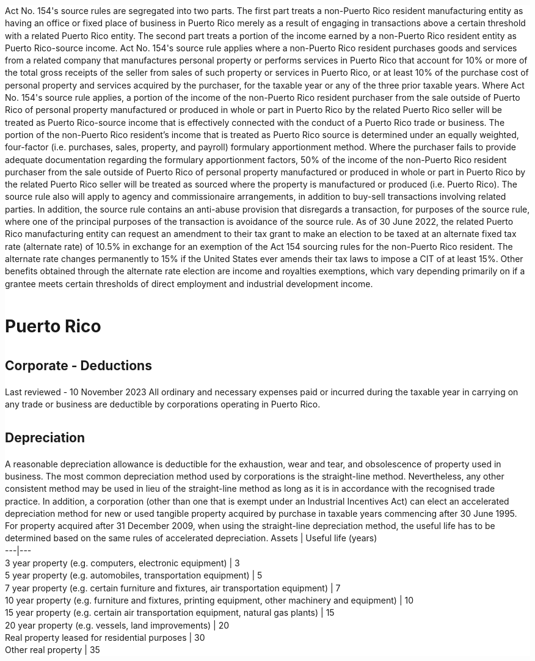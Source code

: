 Act No. 154's source rules are segregated into two parts. The first part treats a non-Puerto Rico resident manufacturing entity as having an office or fixed place of business in Puerto Rico merely as a result of engaging in transactions above a certain threshold with a related Puerto Rico entity. The second part treats a portion of the income earned by a non-Puerto Rico resident entity as Puerto Rico-source income.
Act No. 154's source rule applies where a non-Puerto Rico resident purchases goods and services from a related company that manufactures personal property or performs services in Puerto Rico that account for 10% or more of the total gross receipts of the seller from sales of such property or services in Puerto Rico, or at least 10% of the purchase cost of personal property and services acquired by the purchaser, for the taxable year or any of the three prior taxable years.
Where Act No. 154's source rule applies, a portion of the income of the non-Puerto Rico resident purchaser from the sale outside of Puerto Rico of personal property manufactured or produced in whole or part in Puerto Rico by the related Puerto Rico seller will be treated as Puerto Rico-source income that is effectively connected with the conduct of a Puerto Rico trade or business. The portion of the non-Puerto Rico resident’s income that is treated as Puerto Rico source is determined under an equally weighted, four-factor (i.e. purchases, sales, property, and payroll) formulary apportionment method. Where the purchaser fails to provide adequate documentation regarding the formulary apportionment factors, 50% of the income of the non-Puerto Rico resident purchaser from the sale outside of Puerto Rico of personal property manufactured or produced in whole or part in Puerto Rico by the related Puerto Rico seller will be treated as sourced where the property is manufactured or produced (i.e. Puerto Rico). The source rule also will apply to agency and commissionaire arrangements, in addition to buy-sell transactions involving related parties. In addition, the source rule contains an anti-abuse provision that disregards a transaction, for purposes of the source rule, where one of the principal purposes of the transaction is avoidance of the source rule.
As of 30 June 2022, the related Puerto Rico manufacturing entity can request an amendment to their tax grant to make an election to be taxed at an alternate fixed tax rate (alternate rate) of 10.5% in exchange for an exemption of the Act 154 sourcing rules for the non-Puerto Rico resident. The alternate rate changes permanently to 15% if the United States ever amends their tax laws to impose a CIT of at least 15%.
Other benefits obtained through the alternate rate election are income and royalties exemptions, which vary depending primarily on if a grantee meets certain thresholds of direct employment and industrial development income.


# Puerto Rico
## Corporate - Deductions
Last reviewed - 10 November 2023
All ordinary and necessary expenses paid or incurred during the taxable year in carrying on any trade or business are deductible by corporations operating in Puerto Rico.
## Depreciation
A reasonable depreciation allowance is deductible for the exhaustion, wear and tear, and obsolescence of property used in business. The most common depreciation method used by corporations is the straight-line method. Nevertheless, any other consistent method may be used in lieu of the straight-line method as long as it is in accordance with the recognised trade practice. In addition, a corporation (other than one that is exempt under an Industrial Incentives Act) can elect an accelerated depreciation method for new or used tangible property acquired by purchase in taxable years commencing after 30 June 1995.
For property acquired after 31 December 2009, when using the straight-line depreciation method, the useful life has to be determined based on the same rules of accelerated depreciation.
Assets | Useful life (years)  
---|---  
3 year property (e.g. computers, electronic equipment) | 3  
5 year property (e.g. automobiles, transportation equipment) | 5  
7 year property (e.g. certain furniture and fixtures, air transportation equipment) | 7  
10 year property (e.g. furniture and fixtures, printing equipment, other machinery and equipment) | 10  
15 year property (e.g. certain air transportation equipment, natural gas plants) | 15  
20 year property (e.g. vessels, land improvements) | 20  
Real property leased for residential purposes | 30  
Other real property | 35  